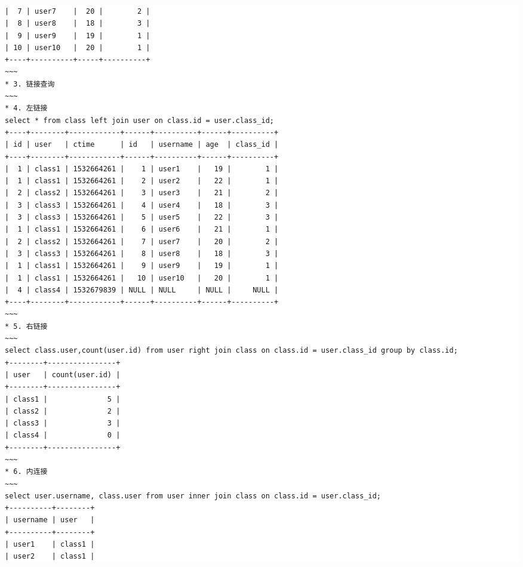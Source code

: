     |  7 | user7    |  20 |        2 |
    |  8 | user8    |  18 |        3 |
    |  9 | user9    |  19 |        1 |
    | 10 | user10   |  20 |        1 |
    +----+----------+-----+----------+
    ~~~
    * 3. 链接查询
    ~~~
    * 4. 左链接
    select * from class left join user on class.id = user.class_id;
    +----+--------+------------+------+----------+------+----------+
    | id | user   | ctime      | id   | username | age  | class_id |
    +----+--------+------------+------+----------+------+----------+
    |  1 | class1 | 1532664261 |    1 | user1    |   19 |        1 |
    |  1 | class1 | 1532664261 |    2 | user2    |   22 |        1 |
    |  2 | class2 | 1532664261 |    3 | user3    |   21 |        2 |
    |  3 | class3 | 1532664261 |    4 | user4    |   18 |        3 |
    |  3 | class3 | 1532664261 |    5 | user5    |   22 |        3 |
    |  1 | class1 | 1532664261 |    6 | user6    |   21 |        1 |
    |  2 | class2 | 1532664261 |    7 | user7    |   20 |        2 |
    |  3 | class3 | 1532664261 |    8 | user8    |   18 |        3 |
    |  1 | class1 | 1532664261 |    9 | user9    |   19 |        1 |
    |  1 | class1 | 1532664261 |   10 | user10   |   20 |        1 |
    |  4 | class4 | 1532679839 | NULL | NULL     | NULL |     NULL |
    +----+--------+------------+------+----------+------+----------+
    ~~~
    * 5. 右链接
    ~~~
    select class.user,count(user.id) from user right join class on class.id = user.class_id group by class.id;
    +--------+----------------+
    | user   | count(user.id) |
    +--------+----------------+
    | class1 |              5 |
    | class2 |              2 |
    | class3 |              3 |
    | class4 |              0 |
    +--------+----------------+
    ~~~
    * 6. 内连接
    ~~~
    select user.username, class.user from user inner join class on class.id = user.class_id;
    +----------+--------+
    | username | user   |
    +----------+--------+
    | user1    | class1 |
    | user2    | class1 |